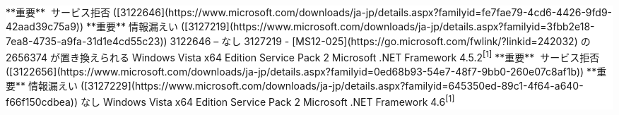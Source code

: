</td>
<td style="border:1px solid black;">
**重要**   
サービス拒否  
([3122646](https://www.microsoft.com/downloads/ja-jp/details.aspx?familyid=fe7fae79-4cd6-4426-9fd9-42aad39c75a9))

</td>
<td style="border:1px solid black;">
**重要**  
情報漏えい  
([3127219](https://www.microsoft.com/downloads/ja-jp/details.aspx?familyid=3fbb2e18-7ea8-4735-a9fa-31d1e4cd55c23))

</td>
<td style="border:1px solid black;">
3122646 – なし  
3127219 - [MS12-025](https://go.microsoft.com/fwlink/?linkid=242032) の 2656374 が置き換えられる

</td>
</tr>
<tr>
<td style="border:1px solid black;">
Windows Vista x64 Edition Service Pack 2

</td>
<td style="border:1px solid black;">
Microsoft .NET Framework 4.5.2<sup>[1]</sup>

</td>
<td style="border:1px solid black;">
**重要**   
サービス拒否  
([3122656](https://www.microsoft.com/downloads/ja-jp/details.aspx?familyid=0ed68b93-54e7-48f7-9bb0-260e07c8af1b))

</td>
<td style="border:1px solid black;">
**重要**  
情報漏えい  
([3127229](https://www.microsoft.com/downloads/ja-jp/details.aspx?familyid=645350ed-89c1-4f64-a640-f66f150cdbea))

</td>
<td style="border:1px solid black;">
なし

</td>
</tr>
<tr>
<td style="border:1px solid black;">
Windows Vista x64 Edition Service Pack 2

</td>
<td style="border:1px solid black;">
Microsoft .NET Framework 4.6<sup>[1]</sup>
